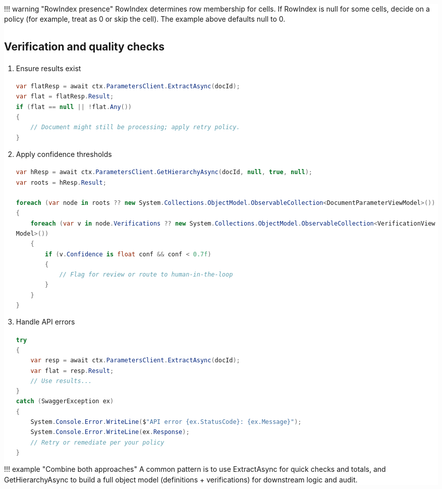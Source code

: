 !!! warning "RowIndex presence"
    RowIndex determines row membership for cells. If RowIndex is null for some cells, decide on a policy (for example, treat as 0 or skip the cell). The example above defaults null to 0.

## Verification and quality checks

1. Ensure results exist
    ```csharp
    var flatResp = await ctx.ParametersClient.ExtractAsync(docId);
    var flat = flatResp.Result;
    if (flat == null || !flat.Any())
    {
        // Document might still be processing; apply retry policy.
    }
    ```

2. Apply confidence thresholds
    ```csharp
    var hResp = await ctx.ParametersClient.GetHierarchyAsync(docId, null, true, null);
    var roots = hResp.Result;

    foreach (var node in roots ?? new System.Collections.ObjectModel.ObservableCollection<DocumentParameterViewModel>())
    {
        foreach (var v in node.Verifications ?? new System.Collections.ObjectModel.ObservableCollection<VerificationViewModel>())
        {
            if (v.Confidence is float conf && conf < 0.7f)
            {
                // Flag for review or route to human-in-the-loop
            }
        }
    }
    ```

3. Handle API errors
    ```csharp
    try
    {
        var resp = await ctx.ParametersClient.ExtractAsync(docId);
        var flat = resp.Result;
        // Use results...
    }
    catch (SwaggerException ex)
    {
        System.Console.Error.WriteLine($"API error {ex.StatusCode}: {ex.Message}");
        System.Console.Error.WriteLine(ex.Response);
        // Retry or remediate per your policy
    }
    ```

!!! example "Combine both approaches"
    A common pattern is to use ExtractAsync for quick checks and totals, and GetHierarchyAsync to build a full object model (definitions + verifications) for downstream logic and audit.
